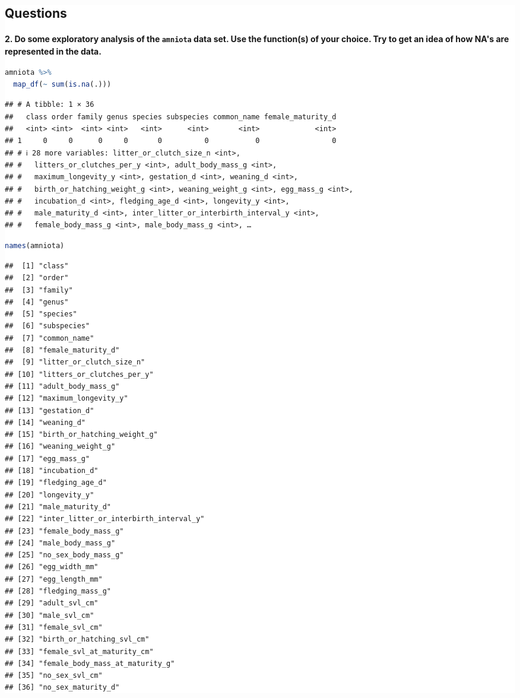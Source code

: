 ## Questions  
**2. Do some exploratory analysis of the `amniota` data set. Use the function(s) of your choice. Try to get an idea of how NA's are represented in the data.**  

```r
amniota %>% 
  map_df(~ sum(is.na(.)))
```

```
## # A tibble: 1 × 36
##   class order family genus species subspecies common_name female_maturity_d
##   <int> <int>  <int> <int>   <int>      <int>       <int>             <int>
## 1     0     0      0     0       0          0           0                 0
## # ℹ 28 more variables: litter_or_clutch_size_n <int>,
## #   litters_or_clutches_per_y <int>, adult_body_mass_g <int>,
## #   maximum_longevity_y <int>, gestation_d <int>, weaning_d <int>,
## #   birth_or_hatching_weight_g <int>, weaning_weight_g <int>, egg_mass_g <int>,
## #   incubation_d <int>, fledging_age_d <int>, longevity_y <int>,
## #   male_maturity_d <int>, inter_litter_or_interbirth_interval_y <int>,
## #   female_body_mass_g <int>, male_body_mass_g <int>, …
```


```r
names(amniota)
```

```
##  [1] "class"                                
##  [2] "order"                                
##  [3] "family"                               
##  [4] "genus"                                
##  [5] "species"                              
##  [6] "subspecies"                           
##  [7] "common_name"                          
##  [8] "female_maturity_d"                    
##  [9] "litter_or_clutch_size_n"              
## [10] "litters_or_clutches_per_y"            
## [11] "adult_body_mass_g"                    
## [12] "maximum_longevity_y"                  
## [13] "gestation_d"                          
## [14] "weaning_d"                            
## [15] "birth_or_hatching_weight_g"           
## [16] "weaning_weight_g"                     
## [17] "egg_mass_g"                           
## [18] "incubation_d"                         
## [19] "fledging_age_d"                       
## [20] "longevity_y"                          
## [21] "male_maturity_d"                      
## [22] "inter_litter_or_interbirth_interval_y"
## [23] "female_body_mass_g"                   
## [24] "male_body_mass_g"                     
## [25] "no_sex_body_mass_g"                   
## [26] "egg_width_mm"                         
## [27] "egg_length_mm"                        
## [28] "fledging_mass_g"                      
## [29] "adult_svl_cm"                         
## [30] "male_svl_cm"                          
## [31] "female_svl_cm"                        
## [32] "birth_or_hatching_svl_cm"             
## [33] "female_svl_at_maturity_cm"            
## [34] "female_body_mass_at_maturity_g"       
## [35] "no_sex_svl_cm"                        
## [36] "no_sex_maturity_d"
```
